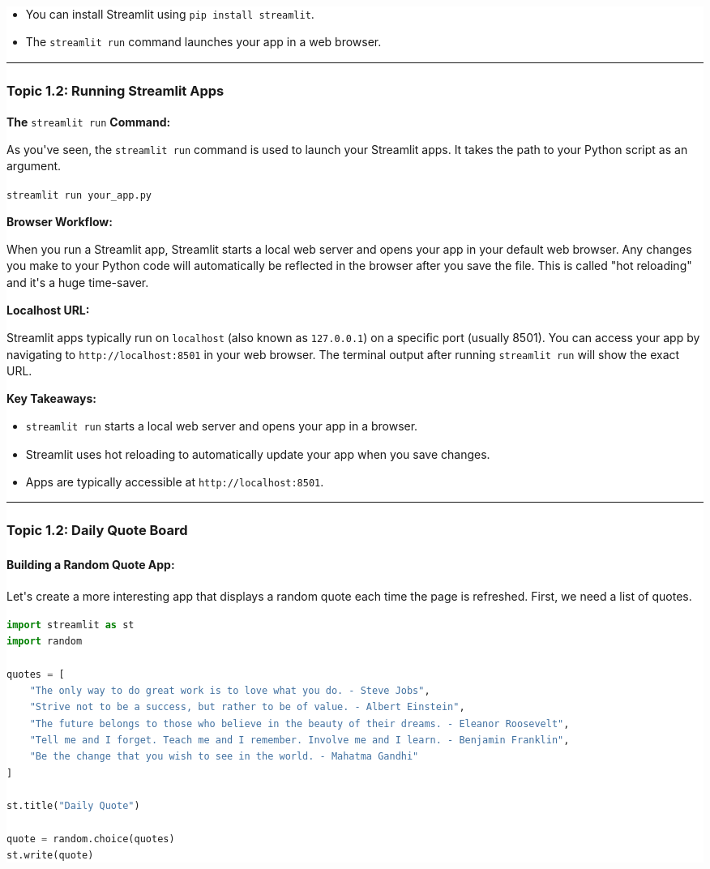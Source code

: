 -   You can install Streamlit using `pip install streamlit`.
    
-   The `streamlit run` command launches your app in a web browser.

---
### Topic 1.2: Running Streamlit Apps


**The** `streamlit run` **Command:**

As you've seen, the `streamlit run` command is used to launch your Streamlit apps. It takes the path to your Python script as an argument.

```bash
streamlit run your_app.py

```

**Browser Workflow:**

When you run a Streamlit app, Streamlit starts a local web server and opens your app in your default web browser. Any changes you make to your Python code will automatically be reflected in the browser after you save the file. This is called "hot reloading" and it's a huge time-saver.

**Localhost URL:**

Streamlit apps typically run on `localhost` (also known as `127.0.0.1`) on a specific port (usually 8501). You can access your app by navigating to `http://localhost:8501` in your web browser. The terminal output after running `streamlit run` will show the exact URL.
    

**Key Takeaways:**

-   `streamlit run` starts a local web server and opens your app in a browser.
    
-   Streamlit uses hot reloading to automatically update your app when you save changes.
    
-   Apps are typically accessible at `http://localhost:8501`.
    
---
### Topic 1.2: Daily Quote Board

#### **Building a Random Quote App:**

Let's create a more interesting app that displays a random quote each time the page is refreshed. First, we need a list of quotes.

```python
import streamlit as st
import random

quotes = [
    "The only way to do great work is to love what you do. - Steve Jobs",
    "Strive not to be a success, but rather to be of value. - Albert Einstein",
    "The future belongs to those who believe in the beauty of their dreams. - Eleanor Roosevelt",
    "Tell me and I forget. Teach me and I remember. Involve me and I learn. - Benjamin Franklin",
    "Be the change that you wish to see in the world. - Mahatma Gandhi"
]

st.title("Daily Quote")

quote = random.choice(quotes)
st.write(quote)

```
